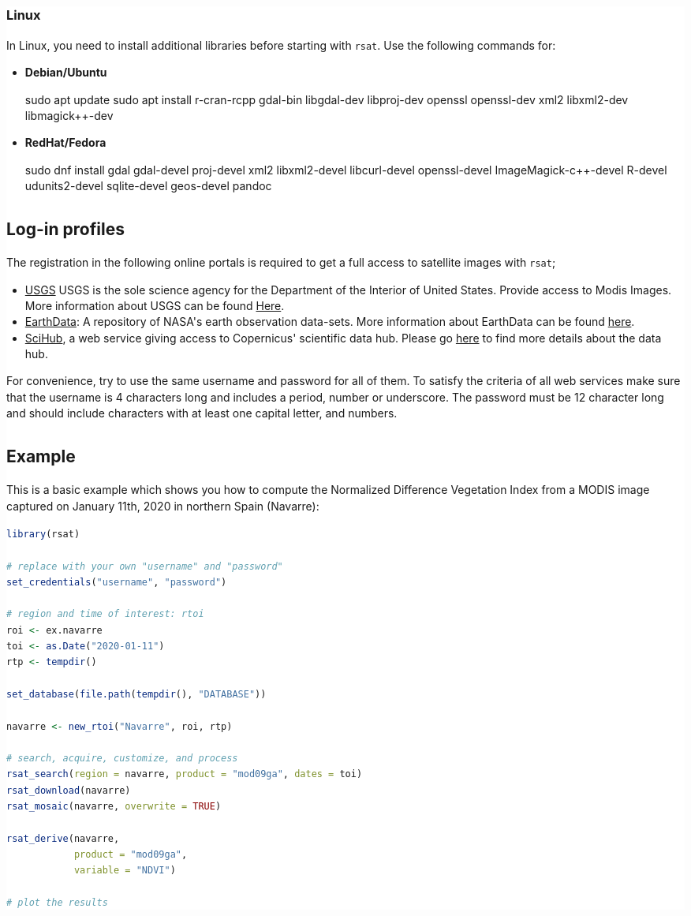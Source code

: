 ### Linux

In Linux, you need to install additional libraries before starting with `rsat`. Use the following commands for:

-   **Debian/Ubuntu**



    sudo apt update sudo apt install r-cran-rcpp gdal-bin libgdal-dev libproj-dev openssl openssl-dev xml2 libxml2-dev libmagick++-dev

-   **RedHat/Fedora**



    sudo dnf install gdal gdal-devel proj-devel xml2 libxml2-devel libcurl-devel openssl-devel ImageMagick-c++-devel R-devel udunits2-devel sqlite-devel geos-devel pandoc

## Log-in profiles

The registration in the following online portals is required to get a full access to satellite images with `rsat`;
-   [USGS](https://ers.cr.usgs.gov/register/) USGS is the sole science agency for the Department of the Interior of United States. Provide access to Modis Images. More information about USGS can be found [Here](https://www.usgs.gov/).
-   [EarthData](https://urs.earthdata.nasa.gov): A repository of NASA's earth observation data-sets. More information about EarthData can be found [here](https://earthdata.nasa.gov/earth-observation-data).
-   [SciHub](https://scihub.copernicus.eu/dhus/#/self-registration), a web service giving access to Copernicus' scientific data hub. Please go [here](https://scihub.copernicus.eu/) to find more details about the data hub.

For convenience, try to use the same username and password for all of them. To satisfy the criteria of all web services make sure that the username is $4$ characters long and includes a period, number or underscore. The password must be $12$ character long and should include characters with at least one capital letter, and numbers.

## Example

This is a basic example which shows you how to compute the Normalized Difference Vegetation Index from a MODIS image captured on January 11th, 2020 in northern Spain (Navarre):

``` r
library(rsat)

# replace with your own "username" and "password"
set_credentials("username", "password")

# region and time of interest: rtoi
roi <- ex.navarre
toi <- as.Date("2020-01-11")
rtp <- tempdir()

set_database(file.path(tempdir(), "DATABASE"))

navarre <- new_rtoi("Navarre", roi, rtp)

# search, acquire, customize, and process
rsat_search(region = navarre, product = "mod09ga", dates = toi)
rsat_download(navarre)
rsat_mosaic(navarre, overwrite = TRUE)

rsat_derive(navarre, 
            product = "mod09ga", 
            variable = "NDVI")

# plot the results
```